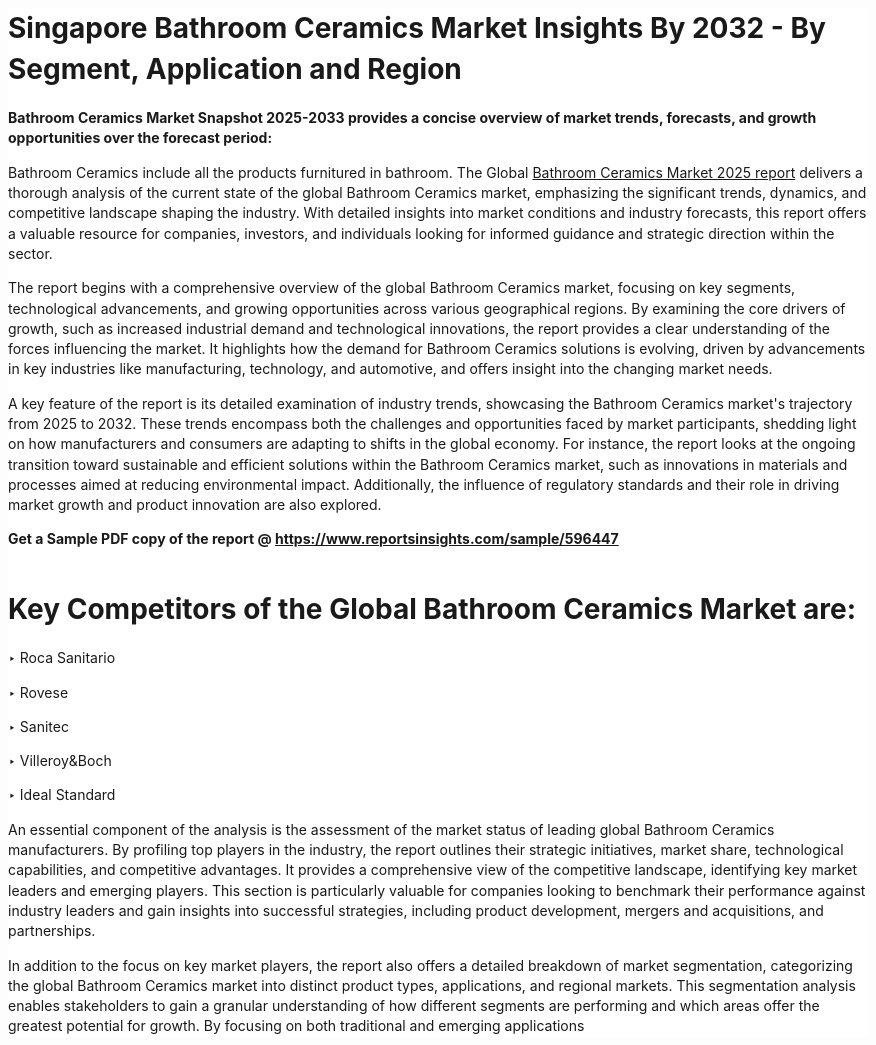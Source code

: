 # Singapore Bathroom Ceramics Market Insights By 2032 - By Segment, Application and Region

<strong>Bathroom Ceramics Market Snapshot 2025-2033 provides a concise overview of market trends, forecasts, and growth opportunities over the forecast period:</strong>

Bathroom Ceramics include all the products furnitured in bathroom. The Global <a href=https://www.reportsinsights.com/sample/596447>Bathroom Ceramics Market 2025 report</a> delivers a thorough analysis of the current state of the global Bathroom Ceramics market, emphasizing the significant trends, dynamics, and competitive landscape shaping the industry. With detailed insights into market conditions and industry forecasts, this report offers a valuable resource for companies, investors, and individuals looking for informed guidance and strategic direction within the sector.

The report begins with a comprehensive overview of the global Bathroom Ceramics market, focusing on key segments, technological advancements, and growing opportunities across various geographical regions. By examining the core drivers of growth, such as increased industrial demand and technological innovations, the report provides a clear understanding of the forces influencing the market. It highlights how the demand for Bathroom Ceramics solutions is evolving, driven by advancements in key industries like manufacturing, technology, and automotive, and offers insight into the changing market needs.

A key feature of the report is its detailed examination of industry trends, showcasing the Bathroom Ceramics market's trajectory from 2025 to 2032. These trends encompass both the challenges and opportunities faced by market participants, shedding light on how manufacturers and consumers are adapting to shifts in the global economy. For instance, the report looks at the ongoing transition toward sustainable and efficient solutions within the Bathroom Ceramics market, such as innovations in materials and processes aimed at reducing environmental impact. Additionally, the influence of regulatory standards and their role in driving market growth and product innovation are also explored.

<strong>Get a Sample PDF copy of the report @ <a href=https://www.reportsinsights.com/sample/596447>https://www.reportsinsights.com/sample/596447</a></strong>

# <strong>Key Competitors of the Global Bathroom Ceramics Market are:</strong>

‣ Roca Sanitario

‣ Rovese

‣ Sanitec

‣ Villeroy&Boch

‣ Ideal Standard

An essential component of the analysis is the assessment of the market status of leading global Bathroom Ceramics manufacturers. By profiling top players in the industry, the report outlines their strategic initiatives, market share, technological capabilities, and competitive advantages. It provides a comprehensive view of the competitive landscape, identifying key market leaders and emerging players. This section is particularly valuable for companies looking to benchmark their performance against industry leaders and gain insights into successful strategies, including product development, mergers and acquisitions, and partnerships.

In addition to the focus on key market players, the report also offers a detailed breakdown of market segmentation, categorizing the global Bathroom Ceramics market into distinct product types, applications, and regional markets. This segmentation analysis enables stakeholders to gain a granular understanding of how different segments are performing and which areas offer the greatest potential for growth. By focusing on both traditional and emerging applications
